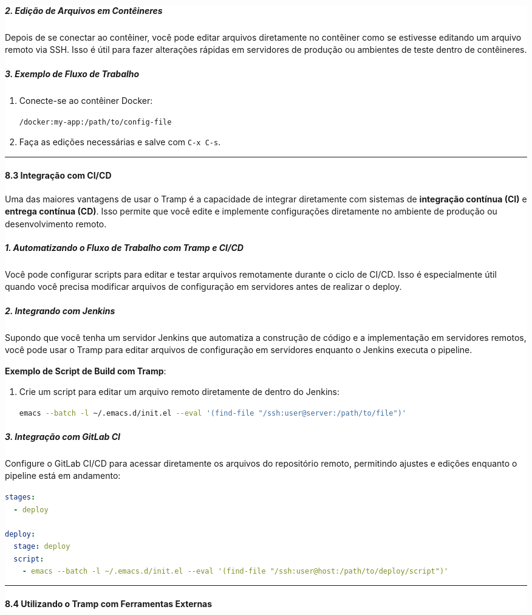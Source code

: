 ##### **2. Edição de Arquivos em Contêineres**
Depois de se conectar ao contêiner, você pode editar arquivos diretamente no contêiner como se estivesse editando um arquivo remoto via SSH. Isso é útil para fazer alterações rápidas em servidores de produção ou ambientes de teste dentro de contêineres.

##### **3. Exemplo de Fluxo de Trabalho**
1. Conecte-se ao contêiner Docker:
   ```plaintext
   /docker:my-app:/path/to/config-file
   ```
2. Faça as edições necessárias e salve com `C-x C-s`.

---

#### **8.3 Integração com CI/CD**

Uma das maiores vantagens de usar o Tramp é a capacidade de integrar diretamente com sistemas de **integração contínua (CI)** e **entrega contínua (CD)**. Isso permite que você edite e implemente configurações diretamente no ambiente de produção ou desenvolvimento remoto.

##### **1. Automatizando o Fluxo de Trabalho com Tramp e CI/CD**
Você pode configurar scripts para editar e testar arquivos remotamente durante o ciclo de CI/CD. Isso é especialmente útil quando você precisa modificar arquivos de configuração em servidores antes de realizar o deploy.

##### **2. Integrando com Jenkins**
Supondo que você tenha um servidor Jenkins que automatiza a construção de código e a implementação em servidores remotos, você pode usar o Tramp para editar arquivos de configuração em servidores enquanto o Jenkins executa o pipeline.

**Exemplo de Script de Build com Tramp**:
1. Crie um script para editar um arquivo remoto diretamente de dentro do Jenkins:
   ```bash
   emacs --batch -l ~/.emacs.d/init.el --eval '(find-file "/ssh:user@server:/path/to/file")'
   ```

##### **3. Integração com GitLab CI**
Configure o GitLab CI/CD para acessar diretamente os arquivos do repositório remoto, permitindo ajustes e edições enquanto o pipeline está em andamento:
```yaml
stages:
  - deploy

deploy:
  stage: deploy
  script:
    - emacs --batch -l ~/.emacs.d/init.el --eval '(find-file "/ssh:user@host:/path/to/deploy/script")'
```

---

#### **8.4 Utilizando o Tramp com Ferramentas Externas**
